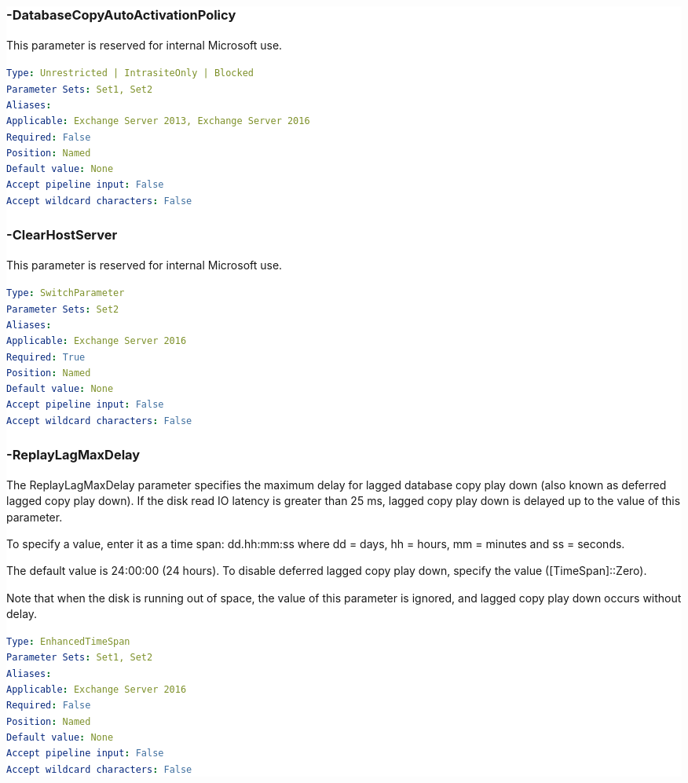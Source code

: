 ### -DatabaseCopyAutoActivationPolicy
This parameter is reserved for internal Microsoft use.

```yaml
Type: Unrestricted | IntrasiteOnly | Blocked
Parameter Sets: Set1, Set2
Aliases:
Applicable: Exchange Server 2013, Exchange Server 2016
Required: False
Position: Named
Default value: None
Accept pipeline input: False
Accept wildcard characters: False
```

### -ClearHostServer
This parameter is reserved for internal Microsoft use.

```yaml
Type: SwitchParameter
Parameter Sets: Set2
Aliases:
Applicable: Exchange Server 2016
Required: True
Position: Named
Default value: None
Accept pipeline input: False
Accept wildcard characters: False
```

### -ReplayLagMaxDelay
The ReplayLagMaxDelay parameter specifies the maximum delay for lagged database copy play down (also known as deferred lagged copy play down). If the disk read IO latency is greater than 25 ms, lagged copy play down is delayed up to the value of this parameter.

To specify a value, enter it as a time span: dd.hh:mm:ss where dd = days, hh = hours, mm = minutes and ss = seconds.

The default value is 24:00:00 (24 hours). To disable deferred lagged copy play down, specify the value ([TimeSpan]::Zero).

Note that when the disk is running out of space, the value of this parameter is ignored, and lagged copy play down occurs without delay.

```yaml
Type: EnhancedTimeSpan
Parameter Sets: Set1, Set2
Aliases:
Applicable: Exchange Server 2016
Required: False
Position: Named
Default value: None
Accept pipeline input: False
Accept wildcard characters: False
```
